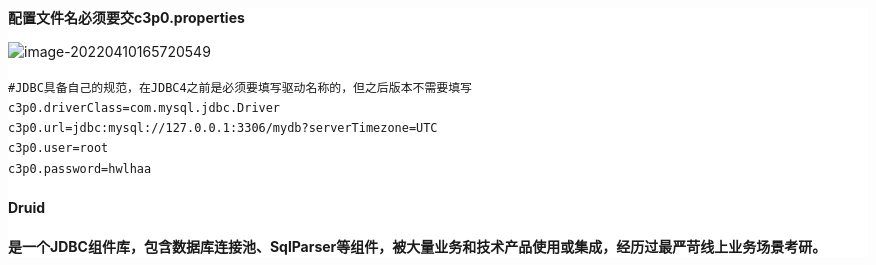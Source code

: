 **配置文件名必须要交c3p0.properties**

![image-20220410165720549](https://lyx-study-note-image.oss-cn-shenzhen.aliyuncs.com/img/image-20220410165720549.png)

```properties
#JDBC具备自己的规范，在JDBC4之前是必须要填写驱动名称的，但之后版本不需要填写
c3p0.driverClass=com.mysql.jdbc.Driver
c3p0.url=jdbc:mysql://127.0.0.1:3306/mydb?serverTimezone=UTC
c3p0.user=root
c3p0.password=hwlhaa
```



#### Druid

**是一个JDBC组件库，包含数据库连接池、SqlParser等组件，被大量业务和技术产品使用或集成，经历过最严苛线上业务场景考研。**
































































